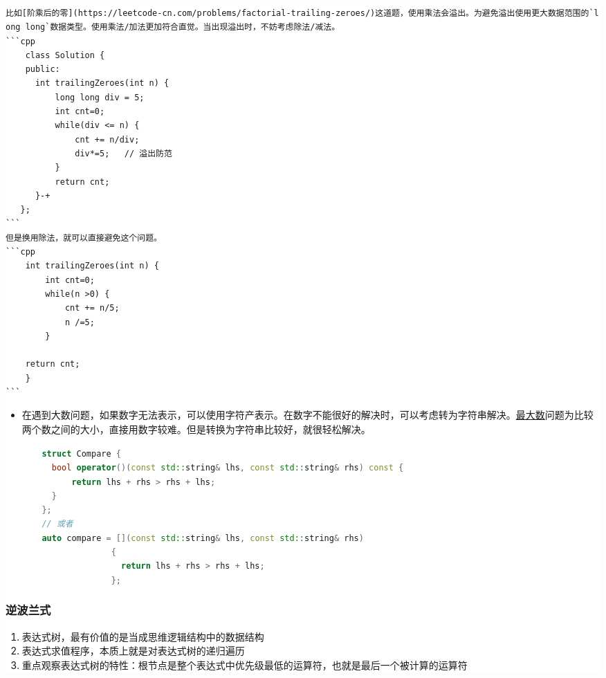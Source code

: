     比如[阶乘后的零](https://leetcode-cn.com/problems/factorial-trailing-zeroes/)这道题，使用乘法会溢出。为避免溢出使用更大数据范围的`long long`数据类型。使用乘法/加法更加符合直觉。当出现溢出时，不妨考虑除法/减法。
    ```cpp
        class Solution {
        public:
          int trailingZeroes(int n) {
              long long div = 5;
              int cnt=0; 
              while(div <= n) { 
                  cnt += n/div;
                  div*=5;   // 溢出防范
              }
              return cnt;
          }-+
       };
    ```
    但是换用除法，就可以直接避免这个问题。
    ```cpp
        int trailingZeroes(int n) {
            int cnt=0; 
            while(n >0) { 
                cnt += n/5;
                n /=5;
            }
    
        return cnt;
        }
    ```
+ 在遇到大数问题，如果数字无法表示，可以使用字符产表示。在数字不能很好的解决时，可以考虑转为字符串解决。[最大数](https://leetcode-cn.com/problems/largest-number/)问题为比较两个数之间的大小，直接用数字较难。但是转换为字符串比较好，就很轻松解决。
    ```cpp
        struct Compare { 
          bool operator()(const std::string& lhs, const std::string& rhs) const { 
              return lhs + rhs > rhs + lhs;
          }
        };
    	// 或者
    	auto compare = [](const std::string& lhs, const std::string& rhs) 
        			  { 
            			return lhs + rhs > rhs + lhs; 
        			  };
    ```





### 逆波兰式

1. 表达式树，最有价值的是当成思维逻辑结构中的数据结构
2. 表达式求值程序，本质上就是对表达式树的递归遍历
3. 重点观察表达式树的特性：根节点是整个表达式中优先级最低的运算符，也就是最后一个被计算的运算符

